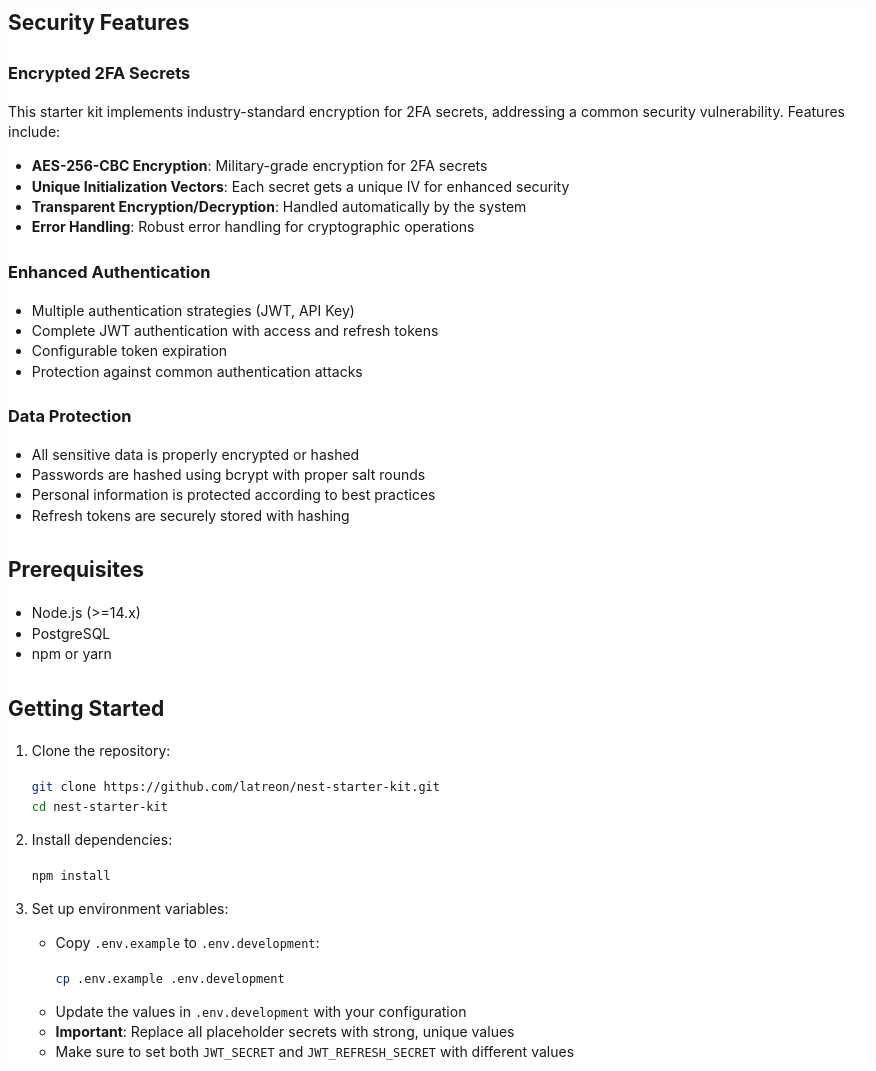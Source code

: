 ## Security Features

### Encrypted 2FA Secrets

This starter kit implements industry-standard encryption for 2FA secrets, addressing a common security vulnerability. Features include:

- **AES-256-CBC Encryption**: Military-grade encryption for 2FA secrets
- **Unique Initialization Vectors**: Each secret gets a unique IV for enhanced security
- **Transparent Encryption/Decryption**: Handled automatically by the system
- **Error Handling**: Robust error handling for cryptographic operations

### Enhanced Authentication

- Multiple authentication strategies (JWT, API Key)
- Complete JWT authentication with access and refresh tokens
- Configurable token expiration
- Protection against common authentication attacks

### Data Protection

- All sensitive data is properly encrypted or hashed
- Passwords are hashed using bcrypt with proper salt rounds
- Personal information is protected according to best practices
- Refresh tokens are securely stored with hashing

## Prerequisites

- Node.js (>=14.x)
- PostgreSQL
- npm or yarn

## Getting Started

1. Clone the repository:
   ```bash
   git clone https://github.com/latreon/nest-starter-kit.git
   cd nest-starter-kit
   ```

2. Install dependencies:
   ```bash
   npm install
   ```

3. Set up environment variables:
   - Copy `.env.example` to `.env.development`:
     ```bash
     cp .env.example .env.development
     ```
   - Update the values in `.env.development` with your configuration
   - **Important**: Replace all placeholder secrets with strong, unique values
   - Make sure to set both `JWT_SECRET` and `JWT_REFRESH_SECRET` with different values
